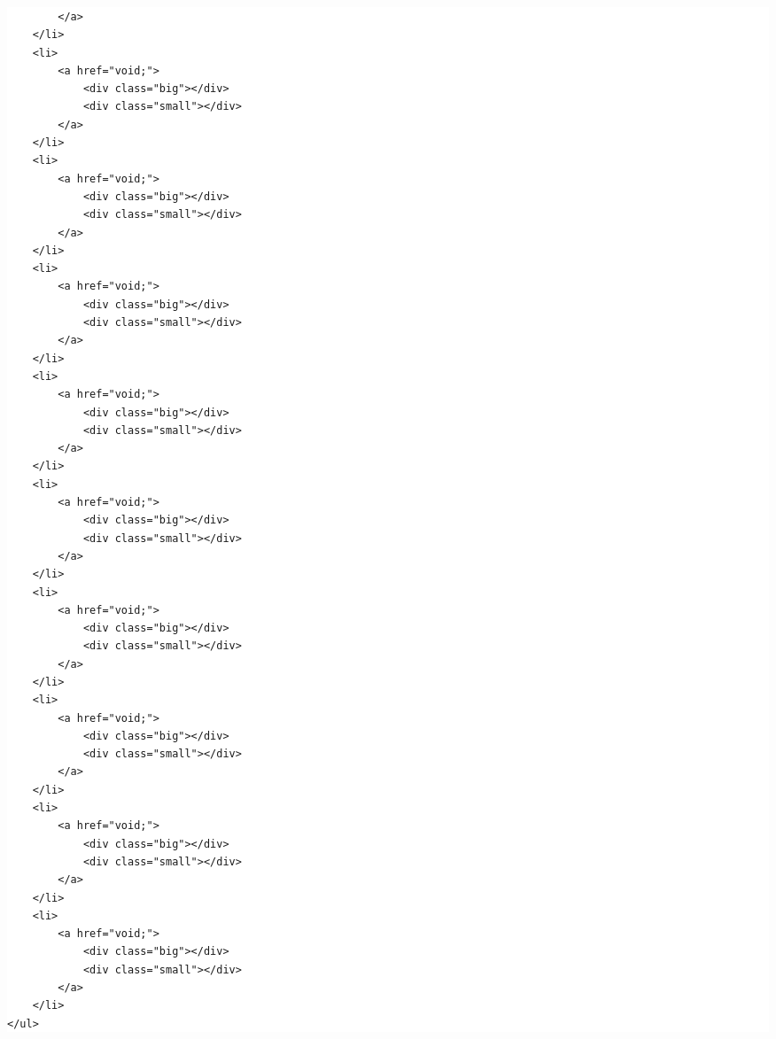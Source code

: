             </a>
        </li>
        <li>
            <a href="void;">
                <div class="big"></div>
                <div class="small"></div>
            </a>
        </li>
        <li>
            <a href="void;">
                <div class="big"></div>
                <div class="small"></div>
            </a>
        </li>
        <li>
            <a href="void;">
                <div class="big"></div>
                <div class="small"></div>
            </a>
        </li>
        <li>
            <a href="void;">
                <div class="big"></div>
                <div class="small"></div>
            </a>
        </li>
        <li>
            <a href="void;">
                <div class="big"></div>
                <div class="small"></div>
            </a>
        </li>
        <li>
            <a href="void;">
                <div class="big"></div>
                <div class="small"></div>
            </a>
        </li>
        <li>
            <a href="void;">
                <div class="big"></div>
                <div class="small"></div>
            </a>
        </li>
        <li>
            <a href="void;">
                <div class="big"></div>
                <div class="small"></div>
            </a>
        </li>
        <li>
            <a href="void;">
                <div class="big"></div>
                <div class="small"></div>
            </a>
        </li>
    </ul>
</div>
<style>
    #wzryBox *,
    #wzryBox*::after,
    #wzryBox *::before{
        padding: 0;
        margin: 0;